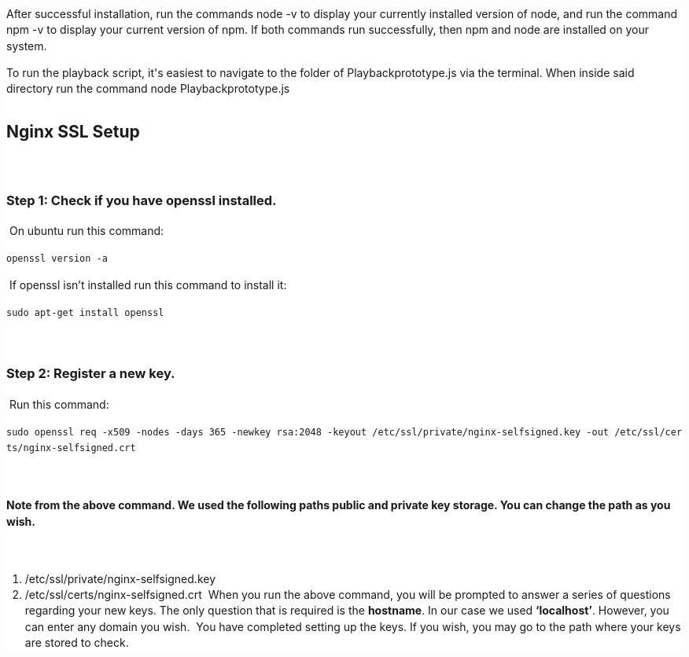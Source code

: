 After successful installation, run the commands node -v to display your currently installed version of node, and run
the command npm -v to display your current version of npm. If both commands run successfully, then npm and node are
installed on your system.

To run the playback script, it's easiest to navigate to the folder of Playbackprototype.js via the terminal. When inside said directory run the command node Playbackprototype.js

## Nginx SSL Setup

​

### Step 1: Check if you have openssl installed.

​
On ubuntu run this command:
​

```
openssl version -a
```

​
If openssl isn’t installed run this command to install it:
​

```
sudo apt-get install openssl
```

​

### Step 2: Register a new key.

​
Run this command:
​

```
sudo openssl req -x509 -nodes -days 365 -newkey rsa:2048 -keyout /etc/ssl/private/nginx-selfsigned.key -out /etc/ssl/certs/nginx-selfsigned.crt
```

​

#### Note from the above command. We used the following paths public and private key storage. You can change the path as you wish.

​

1.  /etc/ssl/private/nginx-selfsigned.key
2.  /etc/ssl/certs/nginx-selfsigned.crt
    ​
    When you run the above command, you will be prompted to answer a series of questions regarding your new keys. The only question that is required is the **hostname**. In our case we used **‘localhost’**. However, you can enter any domain you wish.
    ​
    You have completed setting up the keys. If you wish, you may go to the path where your keys are stored to check.
    ​
